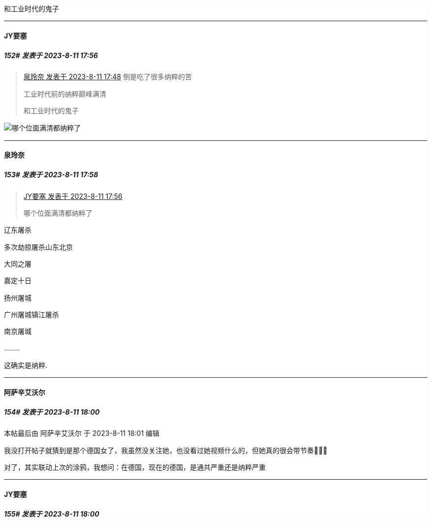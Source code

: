 和工业时代的鬼子


*****

####  JY要塞  
##### 152#       发表于 2023-8-11 17:56

<blockquote><a href="httphttps://bbs.saraba1st.com/2b/forum.php?mod=redirect&amp;goto=findpost&amp;pid=61994856&amp;ptid=2148003" target="_blank">泉玲奈 发表于 2023-8-11 17:48</a>
倒是吃了很多纳粹的苦

工业时代前的纳粹巅峰满清

和工业时代的鬼子</blockquote>
<img src="https://static.saraba1st.com/image/smiley/face2017/067.png" referrerpolicy="no-referrer">哪个位面满清都纳粹了

*****

####  泉玲奈  
##### 153#       发表于 2023-8-11 17:58

<blockquote><a href="httphttps://bbs.saraba1st.com/2b/forum.php?mod=redirect&amp;goto=findpost&amp;pid=61994929&amp;ptid=2148003" target="_blank">JY要塞 发表于 2023-8-11 17:56</a>

哪个位面满清都纳粹了</blockquote>
辽东屠杀

多次劫掠屠杀山东北京

大同之屠

嘉定十日

扬州屠城

广州屠城镇江屠杀

南京屠城

........

这确实是纳粹.

*****

####  阿萨辛艾沃尔  
##### 154#       发表于 2023-8-11 18:00

 本帖最后由 阿萨辛艾沃尔 于 2023-8-11 18:01 编辑 

我没打开帖子就猜到是那个德国女了，我虽然没关注她，也没看过她视频什么的，但她真的很会带节奏🤣🤣🤣

对了，其实联动上次的涂鸦，我想问：在德国，现在的德国，是通共严重还是纳粹严重

*****

####  JY要塞  
##### 155#       发表于 2023-8-11 18:00
